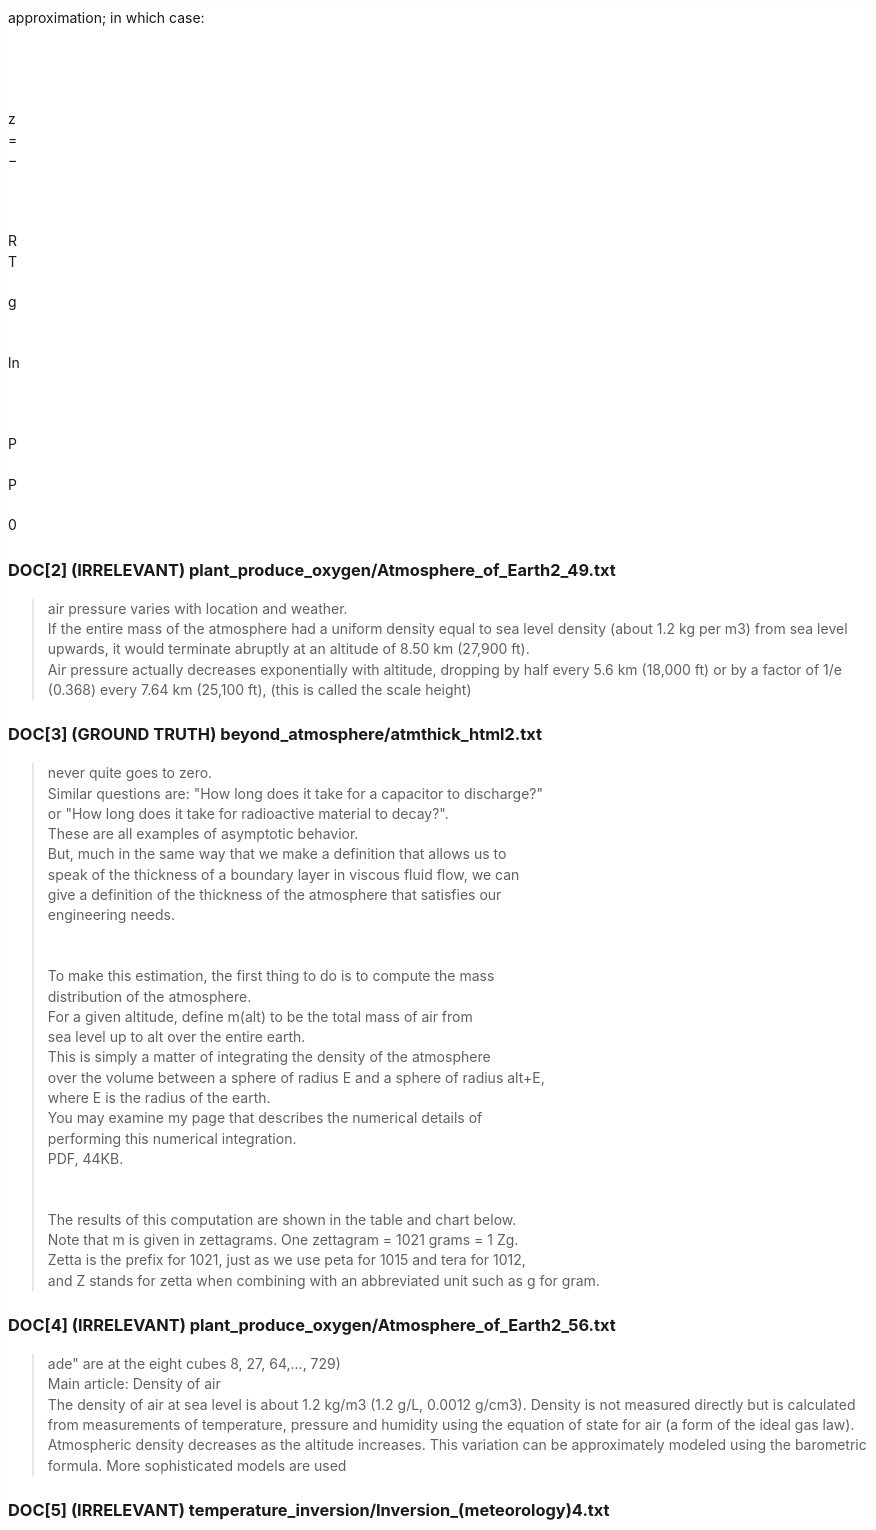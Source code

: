 approximation; in which case:<br><br><br><br><br>z<br>=<br>−<br><br><br><br>R<br>T<br><br>g<br><br><br>ln<br>⁡<br><br><br>P<br><br>P<br><br>0

### DOC[2] (IRRELEVANT) plant_produce_oxygen/Atmosphere_of_Earth2_49.txt
> air pressure varies with location and weather.<br>If the entire mass of the atmosphere had a uniform density equal to sea level density (about 1.2 kg per m3) from sea level upwards, it would terminate abruptly at an altitude of 8.50 km (27,900 ft).<br>Air pressure actually decreases exponentially with altitude, dropping by half every 5.6 km (18,000 ft) or by a factor of 1/e (0.368) every 7.64 km (25,100 ft), (this is called the scale height)

### DOC[3] (GROUND TRUTH) beyond_atmosphere/atmthick_html2.txt
> never quite goes to zero.<br>Similar questions are: "How long does it take for a capacitor to discharge?"<br>or "How long does it take for radioactive material to decay?".<br>These are all examples of asymptotic behavior.<br>But, much in the same way that we make a definition that allows us to<br>speak of the thickness of a boundary layer in viscous fluid flow, we can<br>give a definition of the thickness of the atmosphere that satisfies our<br>engineering needs.<br><br><br>To make this estimation, the first thing to do is to compute the mass<br>distribution of the atmosphere.<br>For a given altitude, define m(alt) to be the total mass of air from<br>sea level up to alt over the entire earth.<br>This is simply a matter of integrating the density of the atmosphere<br>over the volume between a sphere of radius E and a sphere of radius alt+E,<br>where E is the radius of the earth.<br>You may examine my page that describes the numerical details of<br>performing this numerical integration.<br>PDF, 44KB.<br><br><br>The results of this computation are shown in the table and chart below.<br>Note that m is given in zettagrams. One zettagram = 1021 grams = 1 Zg.<br>Zetta is the prefix for 1021, just as we use peta for 1015 and tera for 1012,<br>and Z stands for zetta when combining with an abbreviated unit such as g for gram.

### DOC[4] (IRRELEVANT) plant_produce_oxygen/Atmosphere_of_Earth2_56.txt
> ade" are at the eight cubes 8, 27, 64,..., 729)<br>Main article: Density of air<br>The density of air at sea level is about 1.2 kg/m3 (1.2 g/L, 0.0012 g/cm3). Density is not measured directly but is calculated from measurements of temperature, pressure and humidity using the equation of state for air (a form of the ideal gas law). Atmospheric density decreases as the altitude increases. This variation can be approximately modeled using the barometric formula. More sophisticated models are used

### DOC[5] (IRRELEVANT) temperature_inversion/Inversion_(meteorology)4.txt